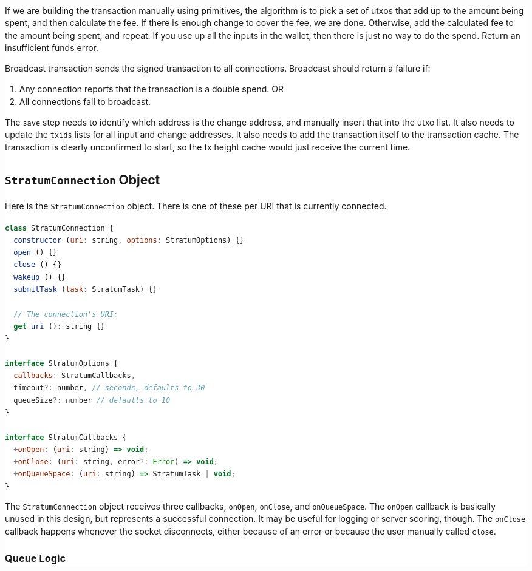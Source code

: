 If we are building the transaction manually using primitives, the algorithm is to pick a set of utxos that add up to the amount being spent, and then calculate the fee. If there is enough change to cover the fee, we are done. Otherwise, add the calculated fee to the amount being spent, and repeat. If you use up all the inputs in the wallet, then there is just no way to do the spend. Return an insufficient funds error.

Broadcast transaction sends the signed transaction to all connections. Broadcast should return a failure if:

1. Any connection reports that the transaction is a double spend. 
OR
2. All connections fail to broadcast.

The `save` step needs to identify which address is the change address, and manually insert that into the utxo list. It also needs to update the `txids` lists for all input and change addresses. It also needs to add the transaction itself to the transaction cache. The transaction is clearly unconfirmed to start, so the tx height cache would just receive the current time.

## `StratumConnection` Object

Here is the `StratumConnection` object. There is one of these per URI that is currently connected.

```js
class StratumConnection {
  constructor (uri: string, options: StratumOptions) {}
  open () {}
  close () {}
  wakeup () {}
  submitTask (task: StratumTask) {}

  // The connection's URI:
  get uri (): string {}
}

interface StratumOptions {
  callbacks: StratumCallbacks,
  timeout?: number, // seconds, defaults to 30
  queueSize?: number // defaults to 10
}

interface StratumCallbacks {
  +onOpen: (uri: string) => void;
  +onClose: (uri: string, error?: Error) => void;
  +onQueueSpace: (uri: string) => StratumTask | void;
}
```

The `StratumConnection` object receives three callbacks, `onOpen`, `onClose`, and `onQueueSpace`. The `onOpen` callback is basically unused in this design, but represents a successful connection. It may be useful for logging or server scoring, though. The `onClose` callback happens whenever the socket disconnects, either because of an error or because the user manually called `close`.

### Queue Logic
